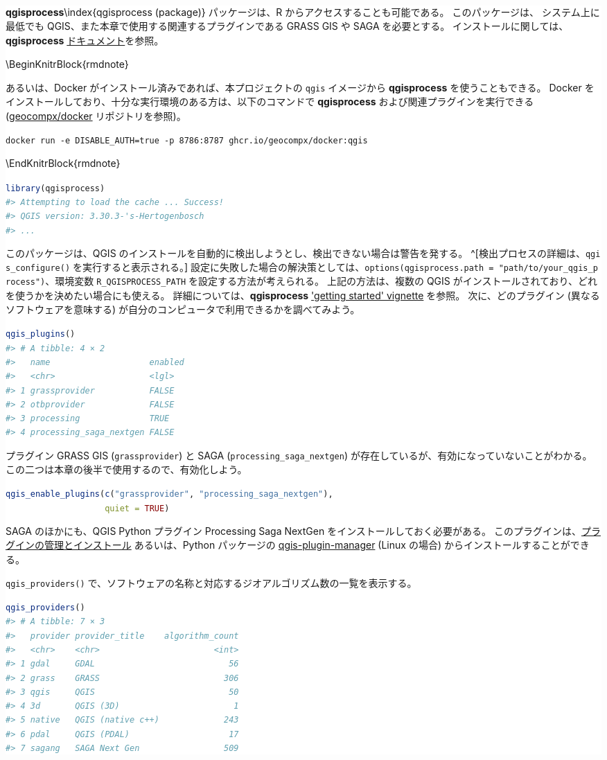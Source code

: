 **qgisprocess**\index{qgisprocess (package)} パッケージは、R からアクセスすることも可能である。
このパッケージは、 システム上に最低でも QGIS、また本章で使用する関連するプラグインである GRASS GIS や SAGA を必要とする。
インストールに関しては、**qgisprocess** [ドキュメント](https://r-spatial.github.io/qgisprocess/)を参照。

\BeginKnitrBlock{rmdnote}<div class="rmdnote">あるいは、Docker がインストール済みであれば、本プロジェクトの `qgis` イメージから **qgisprocess** を使うこともできる。
Docker をインストールしており、十分な実行環境のある方は、以下のコマンドで **qgisprocess** および関連プラグインを実行できる ([geocompx/docker](https://github.com/geocompx/docker) リポジトリを参照)。

`docker run -e DISABLE_AUTH=true -p 8786:8787 ghcr.io/geocompx/docker:qgis`
</div>\EndKnitrBlock{rmdnote}


``` r
library(qgisprocess)
#> Attempting to load the cache ... Success!
#> QGIS version: 3.30.3-'s-Hertogenbosch
#> ...
```

このパッケージは、QGIS のインストールを自動的に検出しようとし、検出できない場合は警告を発する。 ^[検出プロセスの詳細は、`qgis_configure()` を実行すると表示される。] 
設定に失敗した場合の解決策としては、`options(qgisprocess.path = "path/to/your_qgis_process")`、環境変数 `R_QGISPROCESS_PATH` を設定する方法が考えられる。
上記の方法は、複数の QGIS がインストールされており、どれを使うかを決めたい場合にも使える。
詳細については、**qgisprocess** ['getting started' vignette](https://r-spatial.github.io/qgisprocess/articles/qgisprocess.html) を参照。
次に、どのプラグイン (異なるソフトウェアを意味する) が自分のコンピュータで利用できるかを調べてみよう。


``` r
qgis_plugins()
#> # A tibble: 4 × 2
#>   name                    enabled
#>   <chr>                   <lgl>
#> 1 grassprovider           FALSE
#> 2 otbprovider             FALSE
#> 3 processing              TRUE
#> 4 processing_saga_nextgen FALSE
```

プラグイン GRASS GIS (`grassprovider`) と SAGA (`processing_saga_nextgen`) が存在しているが、有効になっていないことがわかる。
この二つは本章の後半で使用するので、有効化しよう。


``` r
qgis_enable_plugins(c("grassprovider", "processing_saga_nextgen"), 
                    quiet = TRUE)
```

SAGA のほかにも、QGIS Python プラグイン Processing Saga NextGen をインストールしておく必要がある。
このプラグインは、[プラグインの管理とインストール](https://docs.qgis.org/latest/en/docs/training_manual/qgis_plugins/fetching_plugins.html) あるいは、Python パッケージの [qgis-plugin-manager](https://github.com/3liz/qgis-plugin-manager) (Linux の場合) からインストールすることができる。

`qgis_providers()` で、ソフトウェアの名称と対応するジオアルゴリズム数の一覧を表示する。


``` r
qgis_providers()
#> # A tibble: 7 × 3
#>   provider provider_title    algorithm_count
#>   <chr>    <chr>                       <int>
#> 1 gdal     GDAL                           56
#> 2 grass    GRASS                         306
#> 3 qgis     QGIS                           50
#> 4 3d       QGIS (3D)                       1
#> 5 native   QGIS (native c++)             243
#> 6 pdal     QGIS (PDAL)                    17
#> 7 sagang   SAGA Next Gen                 509
```
